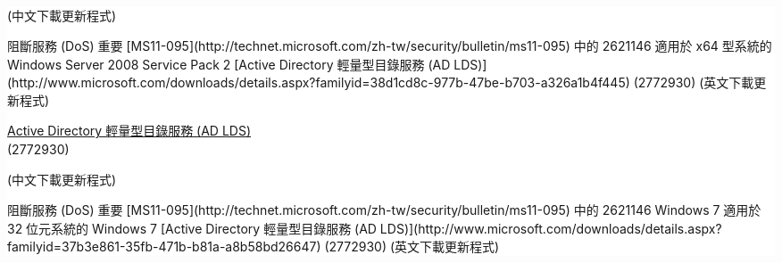 (中文下載更新程式)

</td>
<td style="border:1px solid black;">
阻斷服務 (DoS)
</td>
<td style="border:1px solid black;">
重要
</td>
<td style="border:1px solid black;">
[MS11-095](http://technet.microsoft.com/zh-tw/security/bulletin/ms11-095) 中的 2621146
</td>
</tr>
<tr>
<td style="border:1px solid black;">
適用於 x64 型系統的 Windows Server 2008 Service Pack 2
</td>
<td style="border:1px solid black;">
[Active Directory 輕量型目錄服務 (AD LDS)](http://www.microsoft.com/downloads/details.aspx?familyid=38d1cd8c-977b-47be-b703-a326a1b4f445)  
(2772930)  
(英文下載更新程式)
  
[Active Directory 輕量型目錄服務 (AD LDS)](http://www.microsoft.com/downloads/zh-tw/details.aspx?familyid=38d1cd8c-977b-47be-b703-a326a1b4f445)  
(2772930)
  
(中文下載更新程式)

</td>
<td style="border:1px solid black;">
阻斷服務 (DoS)
</td>
<td style="border:1px solid black;">
重要
</td>
<td style="border:1px solid black;">
[MS11-095](http://technet.microsoft.com/zh-tw/security/bulletin/ms11-095) 中的 2621146
</td>
</tr>
<tr>
<th colspan="5">
Windows 7
</th>
</tr>
<tr class="alternateRow">
<td style="border:1px solid black;">
適用於 32 位元系統的 Windows 7
</td>
<td style="border:1px solid black;">
[Active Directory 輕量型目錄服務 (AD LDS)](http://www.microsoft.com/downloads/details.aspx?familyid=37b3e861-35fb-471b-b81a-a8b58bd26647)  
(2772930)  
(英文下載更新程式)
  